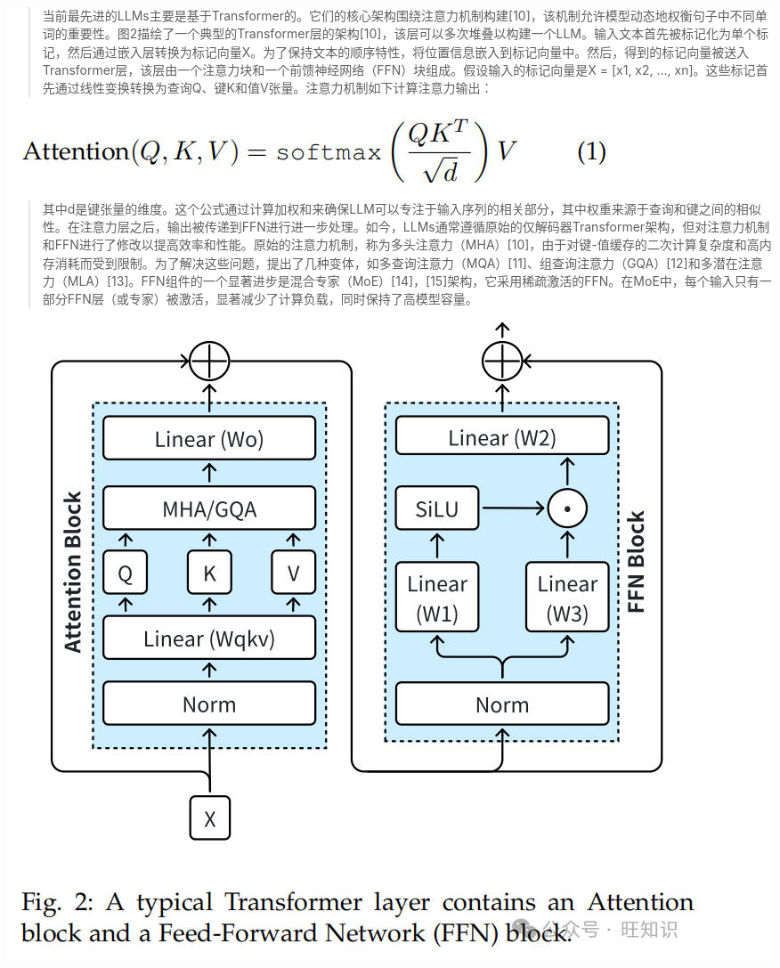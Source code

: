 > 当前最先进的LLMs主要是基于Transformer的。它们的核心架构围绕注意力机制构建\[10\]，该机制允许模型动态地权衡句子中不同单词的重要性。图2描绘了一个典型的Transformer层的架构\[10\]，该层可以多次堆叠以构建一个LLM。输入文本首先被标记化为单个标记，然后通过嵌入层转换为标记向量X。为了保持文本的顺序特性，将位置信息嵌入到标记向量中。然后，得到的标记向量被送入Transformer层，该层由一个注意力块和一个前馈神经网络（FFN）块组成。假设输入的标记向量是X = \[x1, x2, ..., xn\]。这些标记首先通过线性变换转换为查询Q、键K和值V张量。注意力机制如下计算注意力输出：

![](大模型分布式高效训练技术综述_image.jpg)

> 其中d是键张量的维度。这个公式通过计算加权和来确保LLM可以专注于输入序列的相关部分，其中权重来源于查询和键之间的相似性。在注意力层之后，输出被传递到FFN进行进一步处理。如今，LLMs通常遵循原始的仅解码器Transformer架构，但对注意力机制和FFN进行了修改以提高效率和性能。原始的注意力机制，称为多头注意力（MHA）\[10\]，由于对键-值缓存的二次计算复杂度和高内存消耗而受到限制。为了解决这些问题，提出了几种变体，如多查询注意力（MQA）\[11\]、组查询注意力（GQA）\[12\]和多潜在注意力（MLA）\[13\]。FFN组件的一个显著进步是混合专家（MoE）\[14\]，\[15\]架构，它采用稀疏激活的FFN。在MoE中，每个输入只有一部分FFN层（或专家）被激活，显著减少了计算负载，同时保持了高模型容量。

![](8_大模型分布式高效训练技术综述_image.jpg)
